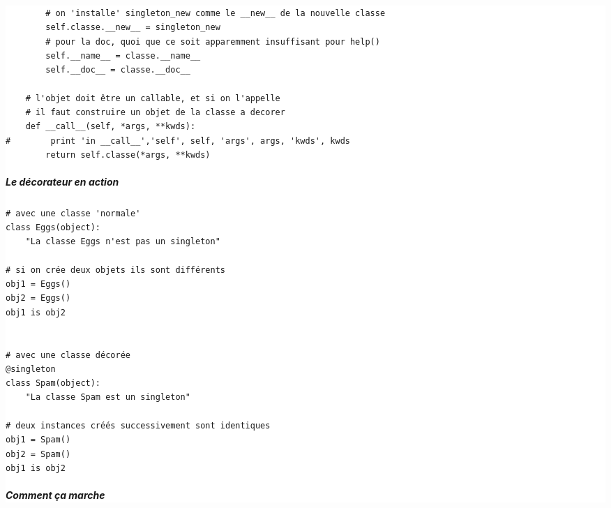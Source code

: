             # on 'installe' singleton_new comme le __new__ de la nouvelle classe
            self.classe.__new__ = singleton_new
            # pour la doc, quoi que ce soit apparemment insuffisant pour help()
            self.__name__ = classe.__name__
            self.__doc__ = classe.__doc__
    
        # l'objet doit être un callable, et si on l'appelle
        # il faut construire un objet de la classe a decorer
        def __call__(self, *args, **kwds):
    #        print 'in __call__','self', self, 'args', args, 'kwds', kwds
            return self.classe(*args, **kwds)


##### Le décorateur en action


    # avec une classe 'normale'
    class Eggs(object): 
        "La classe Eggs n'est pas un singleton"
    
    # si on crée deux objets ils sont différents
    obj1 = Eggs()
    obj2 = Eggs()
    obj1 is obj2


    # avec une classe décorée
    @singleton
    class Spam(object): 
        "La classe Spam est un singleton"
    
    # deux instances créés successivement sont identiques
    obj1 = Spam()
    obj2 = Spam()
    obj1 is obj2

##### Comment ça marche
